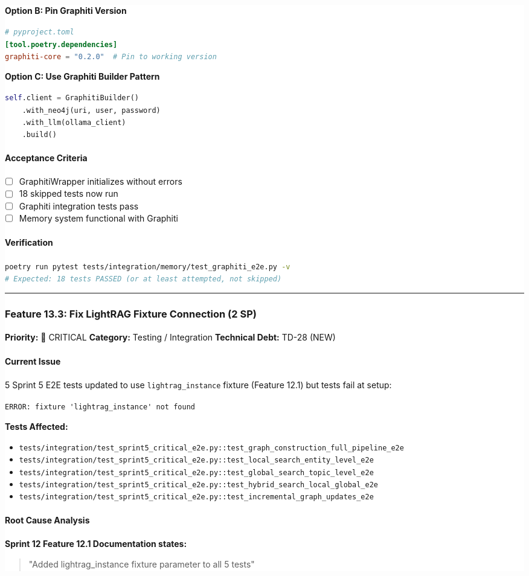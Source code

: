 **Option B: Pin Graphiti Version**
```toml
# pyproject.toml
[tool.poetry.dependencies]
graphiti-core = "0.2.0"  # Pin to working version
```

**Option C: Use Graphiti Builder Pattern**
```python
self.client = GraphitiBuilder()
    .with_neo4j(uri, user, password)
    .with_llm(ollama_client)
    .build()
```

#### Acceptance Criteria
- [ ] GraphitiWrapper initializes without errors
- [ ] 18 skipped tests now run
- [ ] Graphiti integration tests pass
- [ ] Memory system functional with Graphiti

#### Verification
```bash
poetry run pytest tests/integration/memory/test_graphiti_e2e.py -v
# Expected: 18 tests PASSED (or at least attempted, not skipped)
```

---

### Feature 13.3: Fix LightRAG Fixture Connection (2 SP)

**Priority:** 🔴 CRITICAL
**Category:** Testing / Integration
**Technical Debt:** TD-28 (NEW)

#### Current Issue

5 Sprint 5 E2E tests updated to use `lightrag_instance` fixture (Feature 12.1) but tests fail at setup:

```
ERROR: fixture 'lightrag_instance' not found
```

**Tests Affected:**
- `tests/integration/test_sprint5_critical_e2e.py::test_graph_construction_full_pipeline_e2e`
- `tests/integration/test_sprint5_critical_e2e.py::test_local_search_entity_level_e2e`
- `tests/integration/test_sprint5_critical_e2e.py::test_global_search_topic_level_e2e`
- `tests/integration/test_sprint5_critical_e2e.py::test_hybrid_search_local_global_e2e`
- `tests/integration/test_sprint5_critical_e2e.py::test_incremental_graph_updates_e2e`

#### Root Cause Analysis

**Sprint 12 Feature 12.1 Documentation states:**
> "Added lightrag_instance fixture parameter to all 5 tests"

